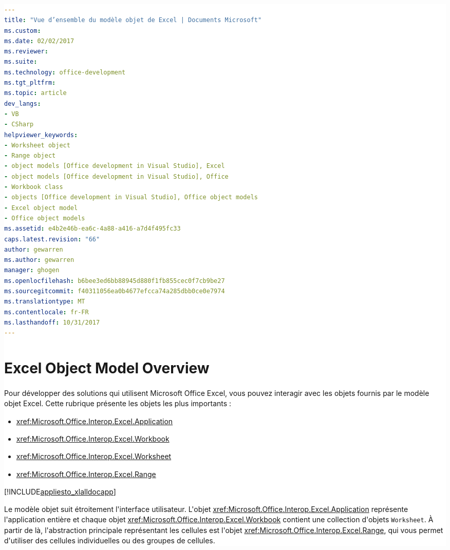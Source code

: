 ```yaml
---
title: "Vue d’ensemble du modèle objet de Excel | Documents Microsoft"
ms.custom: 
ms.date: 02/02/2017
ms.reviewer: 
ms.suite: 
ms.technology: office-development
ms.tgt_pltfrm: 
ms.topic: article
dev_langs:
- VB
- CSharp
helpviewer_keywords:
- Worksheet object
- Range object
- object models [Office development in Visual Studio], Excel
- object models [Office development in Visual Studio], Office
- Workbook class
- objects [Office development in Visual Studio], Office object models
- Excel object model
- Office object models
ms.assetid: e4b2e46b-ea6c-4a88-a416-a7d4f495fc33
caps.latest.revision: "66"
author: gewarren
ms.author: gewarren
manager: ghogen
ms.openlocfilehash: b6bee3ed6bb88945d880f1fb855cec0f7cb9be27
ms.sourcegitcommit: f40311056ea0b4677efcca74a285dbb0ce0e7974
ms.translationtype: MT
ms.contentlocale: fr-FR
ms.lasthandoff: 10/31/2017
---
```

# <a name="excel-object-model-overview"></a>Excel Object Model Overview
  Pour développer des solutions qui utilisent Microsoft Office Excel, vous pouvez interagir avec les objets fournis par le modèle objet Excel. Cette rubrique présente les objets les plus importants :  
  
-   <xref:Microsoft.Office.Interop.Excel.Application>  
  
-   <xref:Microsoft.Office.Interop.Excel.Workbook>  
  
-   <xref:Microsoft.Office.Interop.Excel.Worksheet>  
  
-   <xref:Microsoft.Office.Interop.Excel.Range>  
  
 [!INCLUDE[appliesto_xlalldocapp](../vsto/includes/appliesto-xlalldocapp-md.md)]  
  
 Le modèle objet suit étroitement l'interface utilisateur. L'objet <xref:Microsoft.Office.Interop.Excel.Application> représente l'application entière et chaque objet <xref:Microsoft.Office.Interop.Excel.Workbook> contient une collection d'objets `Worksheet`. À partir de là, l'abstraction principale représentant les cellules est l'objet <xref:Microsoft.Office.Interop.Excel.Range>, qui vous permet d'utiliser des cellules individuelles ou des groupes de cellules.  
  